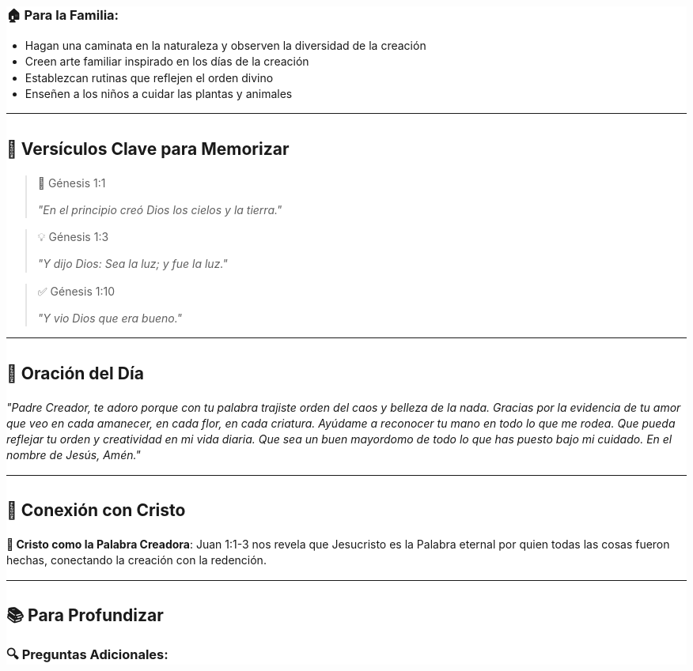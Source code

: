 ### 🏠 Para la Familia:

- Hagan una caminata en la naturaleza y observen la diversidad de la creación
- Creen arte familiar inspirado en los días de la creación
- Establezcan rutinas que reflejen el orden divino
- Enseñen a los niños a cuidar las plantas y animales

---

## 📖 Versículos Clave para Memorizar

> 🌟 Génesis 1:1
> 
> 
> *"En el principio creó Dios los cielos y la tierra."*
> 

> 💡 Génesis 1:3
> 
> 
> *"Y dijo Dios: Sea la luz; y fue la luz."*
> 

> ✅ Génesis 1:10
> 
> 
> *"Y vio Dios que era bueno."*
> 

---

## 🤲 Oración del Día

*"Padre Creador, te adoro porque con tu palabra trajiste orden del caos y belleza de la nada. Gracias por la evidencia de tu amor que veo en cada amanecer, en cada flor, en cada criatura. Ayúdame a reconocer tu mano en todo lo que me rodea. Que pueda reflejar tu orden y creatividad en mi vida diaria. Que sea un buen mayordomo de todo lo que has puesto bajo mi cuidado. En el nombre de Jesús, Amén."*

---

## 🔄 Conexión con Cristo

**👑 Cristo como la Palabra Creadora**: Juan 1:1-3 nos revela que Jesucristo es la Palabra eternal por quien todas las cosas fueron hechas, conectando la creación con la redención.

---

## 📚 Para Profundizar

### 🔍 Preguntas Adicionales:
